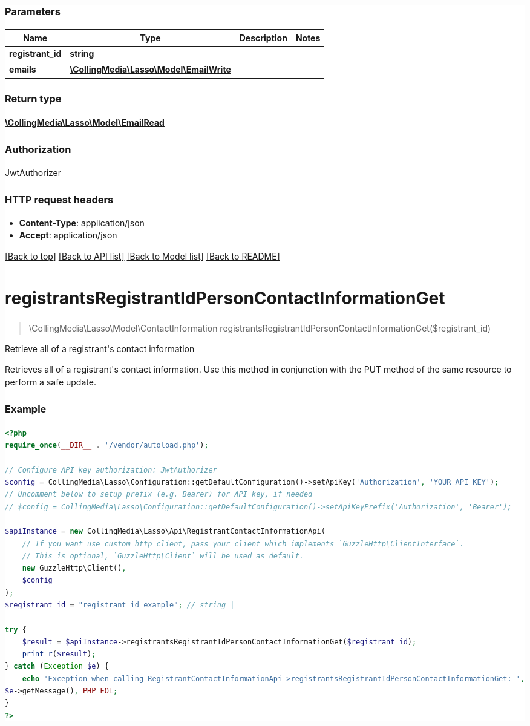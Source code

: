 ### Parameters

Name | Type | Description  | Notes
------------- | ------------- | ------------- | -------------
 **registrant_id** | **string**|  |
 **emails** | [**\CollingMedia\Lasso\Model\EmailWrite**](../Model/EmailWrite.md)|  |

### Return type

[**\CollingMedia\Lasso\Model\EmailRead**](../Model/EmailRead.md)

### Authorization

[JwtAuthorizer](../../README.md#JwtAuthorizer)

### HTTP request headers

 - **Content-Type**: application/json
 - **Accept**: application/json

[[Back to top]](#) [[Back to API list]](../../README.md#documentation-for-api-endpoints) [[Back to Model list]](../../README.md#documentation-for-models) [[Back to README]](../../README.md)

# **registrantsRegistrantIdPersonContactInformationGet**
> \CollingMedia\Lasso\Model\ContactInformation registrantsRegistrantIdPersonContactInformationGet($registrant_id)

Retrieve all of a registrant's contact information

Retrieves all of a registrant's contact information. Use this method in conjunction with the PUT method of the same resource to perform a safe update.

### Example
```php
<?php
require_once(__DIR__ . '/vendor/autoload.php');

// Configure API key authorization: JwtAuthorizer
$config = CollingMedia\Lasso\Configuration::getDefaultConfiguration()->setApiKey('Authorization', 'YOUR_API_KEY');
// Uncomment below to setup prefix (e.g. Bearer) for API key, if needed
// $config = CollingMedia\Lasso\Configuration::getDefaultConfiguration()->setApiKeyPrefix('Authorization', 'Bearer');

$apiInstance = new CollingMedia\Lasso\Api\RegistrantContactInformationApi(
    // If you want use custom http client, pass your client which implements `GuzzleHttp\ClientInterface`.
    // This is optional, `GuzzleHttp\Client` will be used as default.
    new GuzzleHttp\Client(),
    $config
);
$registrant_id = "registrant_id_example"; // string | 

try {
    $result = $apiInstance->registrantsRegistrantIdPersonContactInformationGet($registrant_id);
    print_r($result);
} catch (Exception $e) {
    echo 'Exception when calling RegistrantContactInformationApi->registrantsRegistrantIdPersonContactInformationGet: ', $e->getMessage(), PHP_EOL;
}
?>
```
